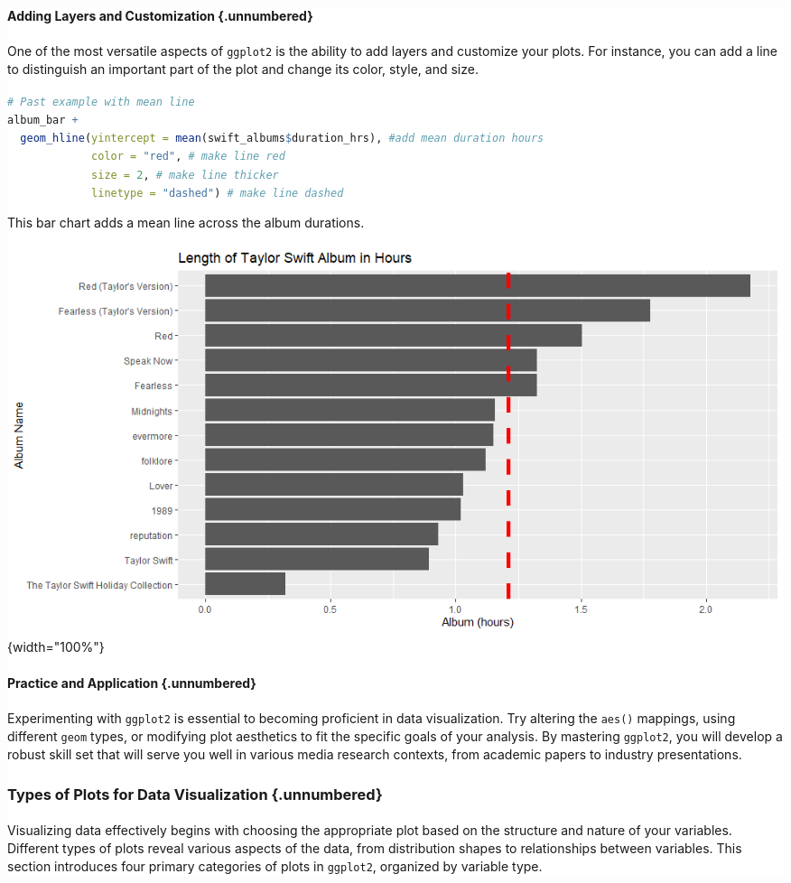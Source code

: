 #### Adding Layers and Customization {.unnumbered}

One of the most versatile aspects of `ggplot2` is the ability to add layers and customize your plots. For instance, you can add a line to distinguish an important part of the plot and change its color, style, and size.

``` r
# Past example with mean line
album_bar +
  geom_hline(yintercept = mean(swift_albums$duration_hrs), #add mean duration hours
             color = "red", # make line red
             size = 2, # make line thicker
             linetype = "dashed") # make line dashed
```

This bar chart adds a mean line across the album durations.

![Example of `ggplot2` Plot with Red Line](images/ggplot2_example2.png){width="100%"}

#### Practice and Application {.unnumbered}

Experimenting with `ggplot2` is essential to becoming proficient in data visualization. Try altering the `aes()` mappings, using different `geom` types, or modifying plot aesthetics to fit the specific goals of your analysis. By mastering `ggplot2`, you will develop a robust skill set that will serve you well in various media research contexts, from academic papers to industry presentations.

### Types of Plots for Data Visualization {.unnumbered}

Visualizing data effectively begins with choosing the appropriate plot based on the structure and nature of your variables. Different types of plots reveal various aspects of the data, from distribution shapes to relationships between variables. This section introduces four primary categories of plots in `ggplot2`, organized by variable type.

